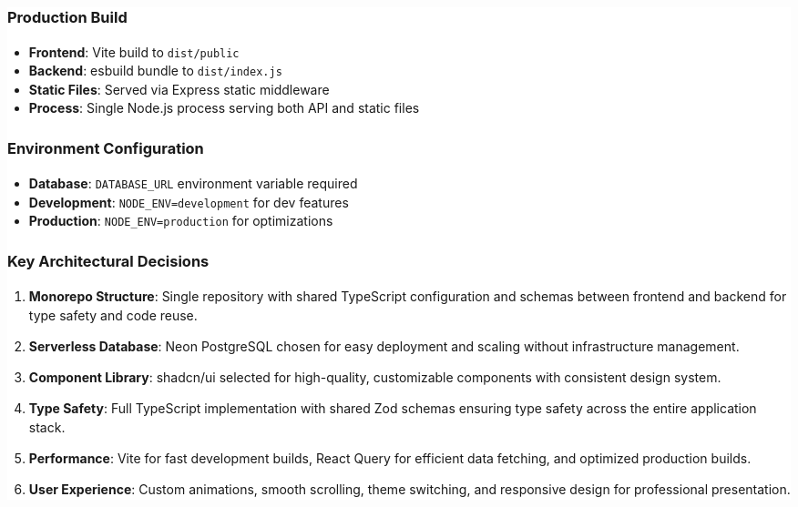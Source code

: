 ### Production Build
- **Frontend**: Vite build to `dist/public`
- **Backend**: esbuild bundle to `dist/index.js`
- **Static Files**: Served via Express static middleware
- **Process**: Single Node.js process serving both API and static files

### Environment Configuration
- **Database**: `DATABASE_URL` environment variable required
- **Development**: `NODE_ENV=development` for dev features
- **Production**: `NODE_ENV=production` for optimizations

### Key Architectural Decisions

1. **Monorepo Structure**: Single repository with shared TypeScript configuration and schemas between frontend and backend for type safety and code reuse.

2. **Serverless Database**: Neon PostgreSQL chosen for easy deployment and scaling without infrastructure management.

3. **Component Library**: shadcn/ui selected for high-quality, customizable components with consistent design system.

4. **Type Safety**: Full TypeScript implementation with shared Zod schemas ensuring type safety across the entire application stack.

5. **Performance**: Vite for fast development builds, React Query for efficient data fetching, and optimized production builds.

6. **User Experience**: Custom animations, smooth scrolling, theme switching, and responsive design for professional presentation.